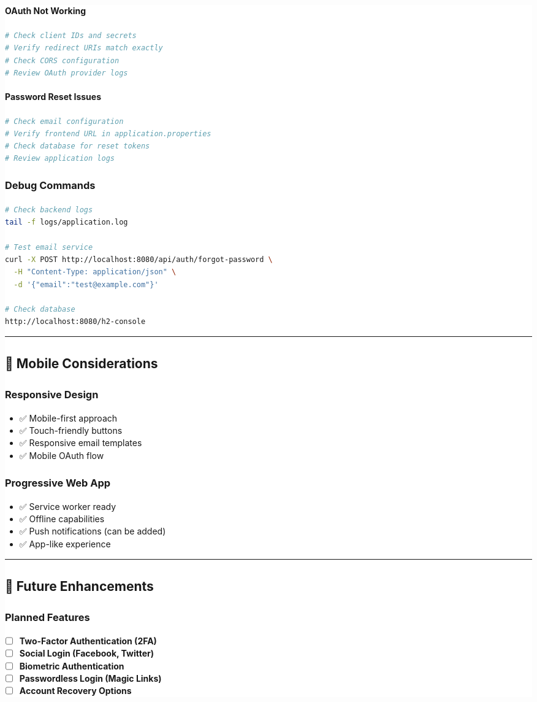 #### **OAuth Not Working**
```bash
# Check client IDs and secrets
# Verify redirect URIs match exactly
# Check CORS configuration
# Review OAuth provider logs
```

#### **Password Reset Issues**
```bash
# Check email configuration
# Verify frontend URL in application.properties
# Check database for reset tokens
# Review application logs
```

### **Debug Commands**
```bash
# Check backend logs
tail -f logs/application.log

# Test email service
curl -X POST http://localhost:8080/api/auth/forgot-password \
  -H "Content-Type: application/json" \
  -d '{"email":"test@example.com"}'

# Check database
http://localhost:8080/h2-console
```

---

## 📱 Mobile Considerations

### **Responsive Design**
- ✅ Mobile-first approach
- ✅ Touch-friendly buttons
- ✅ Responsive email templates
- ✅ Mobile OAuth flow

### **Progressive Web App**
- ✅ Service worker ready
- ✅ Offline capabilities
- ✅ Push notifications (can be added)
- ✅ App-like experience

---

## 🔮 Future Enhancements

### **Planned Features**
- [ ] **Two-Factor Authentication (2FA)**
- [ ] **Social Login (Facebook, Twitter)**
- [ ] **Biometric Authentication**
- [ ] **Passwordless Login (Magic Links)**
- [ ] **Account Recovery Options**
